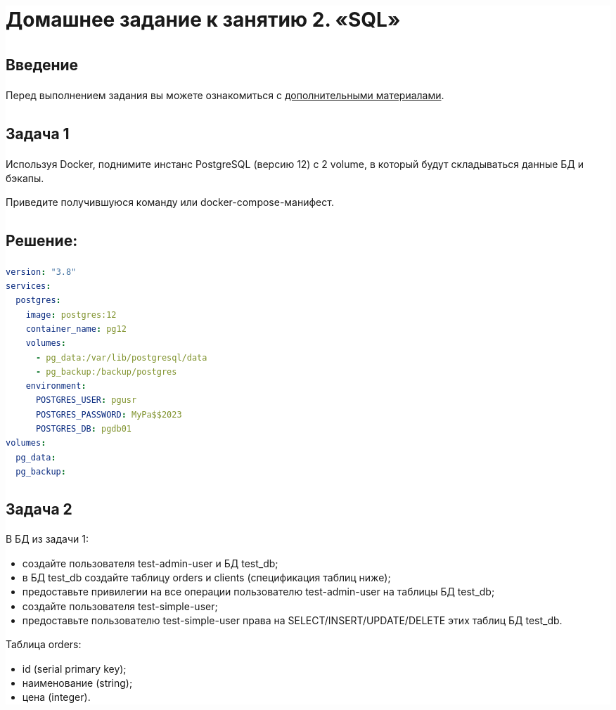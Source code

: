 # Домашнее задание к занятию 2. «SQL»

## Введение

Перед выполнением задания вы можете ознакомиться с 
[дополнительными материалами](https://github.com/netology-code/virt-homeworks/blob/virt-11/additional/README.md).

## Задача 1

Используя Docker, поднимите инстанс PostgreSQL (версию 12) c 2 volume, 
в который будут складываться данные БД и бэкапы.

Приведите получившуюся команду или docker-compose-манифест.

## Решение:

```yaml
version: "3.8"
services:
  postgres:
    image: postgres:12
    container_name: pg12
    volumes:
      - pg_data:/var/lib/postgresql/data
      - pg_backup:/backup/postgres
    environment:
      POSTGRES_USER: pgusr
      POSTGRES_PASSWORD: MyPa$$2023
      POSTGRES_DB: pgdb01
volumes:
  pg_data:
  pg_backup:
```

## Задача 2

В БД из задачи 1: 

- создайте пользователя test-admin-user и БД test_db;
- в БД test_db создайте таблицу orders и clients (спeцификация таблиц ниже);
- предоставьте привилегии на все операции пользователю test-admin-user на таблицы БД test_db;
- создайте пользователя test-simple-user;
- предоставьте пользователю test-simple-user права на SELECT/INSERT/UPDATE/DELETE этих таблиц БД test_db.

Таблица orders:

- id (serial primary key);
- наименование (string);
- цена (integer).
